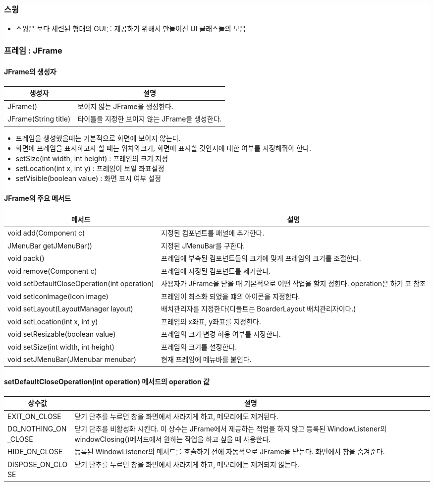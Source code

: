 ### 스윙
- 스윙은 보다 세련된 형태의 GUI를 제공하기 위해서 만들어진 UI 클래스들의 모음

### 프레임 : JFrame

#### JFrame의 생성자
|생성자|설명|
|---|---|
|JFrame()|보이지 않는 JFrame을 생성한다.|
|JFrame(String title)|타이틀을 지정한 보이지 않는 JFrame을 생성한다.|
- 프레임을 생성했을때는 기본적으로 화면에 보이지 않는다.
- 화면에 프레임을 표시하고자 할 때는 위치와크기, 화면에 표시할 것인지에 대한 여부를 지정해줘야 한다.
- setSize(int width, int height) : 프레임의 크기 지정
- setLocation(int x, int y) : 프레임이 보일 좌표설정
- setVisible(boolean value) : 화면 표시 여부 설정

#### JFrame의 주요 메서드
|메서드|설명|
|---|---|
|void add(Component c)|지정된 컴포넌트를 패널에 추가한다.|
|JMenuBar getJMenuBar()|지정된 JMenuBar를 구한다.|
|void pack()|프레임에 부속된 컴포넌트들의 크기에 맞게 프레임의 크기를 조절한다.|
|void remove(Component c)|프레임에 지정된 컴포넌트를 제거한다.|
|void setDefaultCloseOperation(int operation)|사용자가 JFrame을 닫을 때 기본적으로 어떤 작업을 할지 정한다. operation은 하기 표 참조|
|void setIconImage(Icon image)|프레임이 최소화 되었을 떄의 아이콘을 지정한다.|
|void setLayout(LayoutManager layout)|배치관리자를 지정한다(디폴트는 BoarderLayout 배치관리자이다.)|
|void setLocation(int x, int y)|프레임의 x좌표, y좌표를 지정한다.|
|void setResizable(boolean value)|프레임의 크기 변경 허용 여부를 지정한다.|
|void setSize(int width, int height)|프레임의 크기를 설정한다.|
|void setJMenuBar(JMenubar menubar)|	현재 프레임에 메뉴바를 붙인다.|

#### setDefaultCloseOperation(int operation) 메서드의 operation 값
|상수값|설명|
|---|---|
|EXIT_ON_CLOSE|닫기 단추를 누르면 창을 화면에서 사라지게 하고, 메모리에도 제거된다.|
|DO_NOTHING_ON_CLOSE|닫기 단추를 비활성화 시킨다. 이 상수는 JFrame에서 제공하는 적업을 하지 않고 등록된 WindowListener의 windowClosing()메서드에서 원하는 작업을 하고 싶을 때 사용한다.|
|HIDE_ON_CLOSE|등록된 WindowListener의 메서드를 호출하기 전에 자동적으로 JFrame을 닫는다. 화면에서 창을 숨겨준다.|
|DISPOSE_ON_CLOSE|닫기 단추를 누르면 창을 화면에서 사라지게 하고, 메모리에는 제거되지 않는다.|
